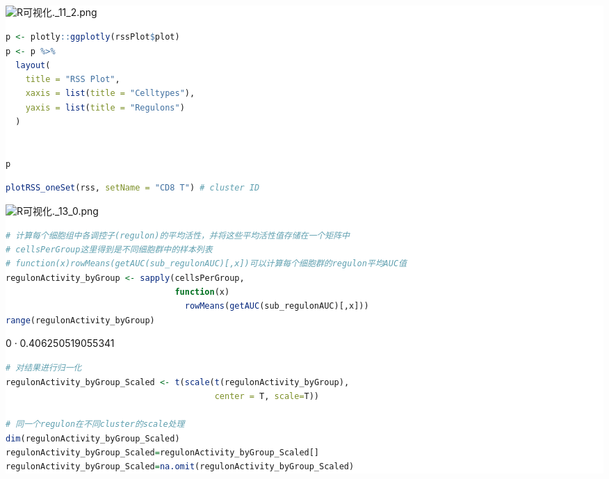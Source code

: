 

    
![R可视化._11_2.png](https://cdn.jsdelivr.net/gh/capablezzm/capablezzm.github.io@main/images/2025/4/1743666730051.png)
    



```R
p <- plotly::ggplotly(rssPlot$plot)
p <- p %>%
  layout(
    title = "RSS Plot",
    xaxis = list(title = "Celltypes"),
    yaxis = list(title = "Regulons")
  )


p
```


```R
plotRSS_oneSet(rss, setName = "CD8 T") # cluster ID
```


    
![R可视化._13_0.png](https://cdn.jsdelivr.net/gh/capablezzm/capablezzm.github.io@main/images/2025/4/1743666733308.png)
    



```R
# 计算每个细胞组中各调控子(regulon)的平均活性，并将这些平均活性值存储在一个矩阵中
# cellsPerGroup这里得到是不同细胞群中的样本列表
# function(x)rowMeans(getAUC(sub_regulonAUC)[,x])可以计算每个细胞群的regulon平均AUC值
regulonActivity_byGroup <- sapply(cellsPerGroup,
                                  function(x) 
                                    rowMeans(getAUC(sub_regulonAUC)[,x]))
range(regulonActivity_byGroup)
```


<style>
.list-inline {list-style: none; margin:0; padding: 0}
.list-inline>li {display: inline-block}
.list-inline>li:not(:last-child)::after {content: "\00b7"; padding: 0 .5ex}
</style>
<ol class=list-inline><li>0</li><li>0.406250519055341</li></ol>




```R
# 对结果进行归一化
regulonActivity_byGroup_Scaled <- t(scale(t(regulonActivity_byGroup),
                                          center = T, scale=T)) 

# 同一个regulon在不同cluster的scale处理
dim(regulonActivity_byGroup_Scaled)
regulonActivity_byGroup_Scaled=regulonActivity_byGroup_Scaled[]
regulonActivity_byGroup_Scaled=na.omit(regulonActivity_byGroup_Scaled)
```
